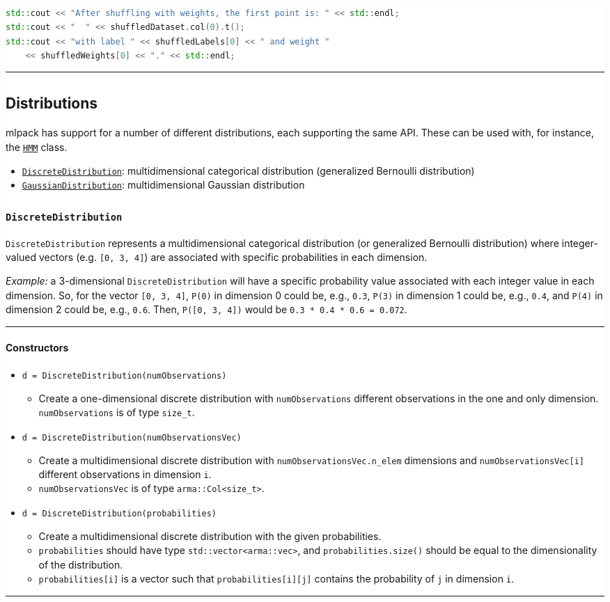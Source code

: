 ```c++
std::cout << "After shuffling with weights, the first point is: " << std::endl;
std::cout << "  " << shuffledDataset.col(0).t();
std::cout << "with label " << shuffledLabels[0] << " and weight "
    << shuffledWeights[0] << "." << std::endl;
```

---

## Distributions



mlpack has support for a number of different distributions, each supporting the
same API.  These can be used with, for instance, the
[`HMM`](/src/mlpack/methods/hmm/hmm.hpp) class.

 * [`DiscreteDistribution`](#discretedistribution): multidimensional categorical
   distribution (generalized Bernoulli distribution)
 * [`GaussianDistribution`](#gaussiandistribution): multidimensional Gaussian
   distribution

### `DiscreteDistribution`

`DiscreteDistribution` represents a multidimensional categorical distribution
(or generalized Bernoulli distribution) where integer-valued vectors (e.g.
`[0, 3, 4]`) are associated with specific probabilities in each dimension.

*Example:* a 3-dimensional `DiscreteDistribution` will have a specific
probability value associated with each integer value in each dimension.  So, for
the vector `[0, 3, 4]`, `P(0)` in dimension 0 could be, e.g., `0.3`, `P(3)` in
dimension 1 could be, e.g., `0.4`, and `P(4)` in dimension 2 could be, e.g.,
`0.6`.  Then, `P([0, 3, 4])` would be `0.3 * 0.4 * 0.6 = 0.072`.

---

#### Constructors

 * `d = DiscreteDistribution(numObservations)`
   - Create a one-dimensional discrete distribution with `numObservations`
     different observations in the one and only dimension.  `numObservations` is
     of type `size_t`.

 * `d = DiscreteDistribution(numObservationsVec)`
   - Create a multidimensional discrete distribution with
     `numObservationsVec.n_elem` dimensions and `numObservationsVec[i]`
     different observations in dimension `i`.
   - `numObservationsVec` is of type `arma::Col<size_t>`.

 * `d = DiscreteDistribution(probabilities)`
   - Create a multidimensional discrete distribution with the given
     probabilities.
   - `probabilities` should have type `std::vector<arma::vec>`, and
     `probabilities.size()` should be equal to the dimensionality of the
     distribution.
   - `probabilities[i]` is a vector such that `probabilities[i][j]` contains the
     probability of `j` in dimension `i`.

---